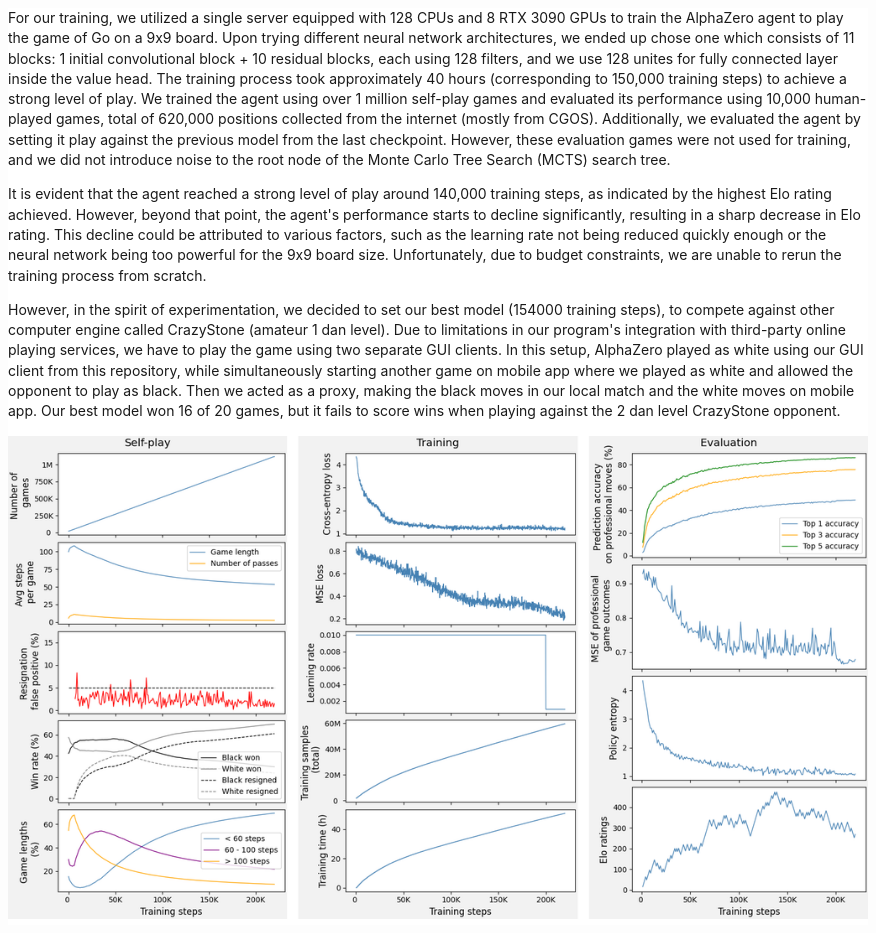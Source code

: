 For our training, we utilized a single server equipped with 128 CPUs and 8 RTX 3090 GPUs to train the AlphaZero agent to play the game of Go on a 9x9 board. Upon trying different neural network architectures, we ended up chose one which consists of 11 blocks: 1 initial convolutional block + 10 residual blocks, each using 128 filters, and we use 128 unites for fully connected layer inside the value head. The training process took approximately 40 hours (corresponding to 150,000 training steps) to achieve a strong level of play. We trained the agent using over 1 million self-play games and evaluated its performance using 10,000 human-played games, total of 620,000 positions collected from the internet (mostly from CGOS). Additionally, we evaluated the agent by setting it play against the previous model from the last checkpoint. However, these evaluation games were not used for training, and we did not introduce noise to the root node of the Monte Carlo Tree Search (MCTS) search tree.

It is evident that the agent reached a strong level of play around 140,000 training steps, as indicated by the highest Elo rating achieved. However, beyond that point, the agent's performance starts to decline significantly, resulting in a sharp decrease in Elo rating. This decline could be attributed to various factors, such as the learning rate not being reduced quickly enough or the neural network being too powerful for the 9x9 board size. Unfortunately, due to budget constraints, we are unable to rerun the training process from scratch.

However, in the spirit of experimentation, we decided to set our best model (154000 training steps), to compete against other computer engine called CrazyStone (amateur 1 dan level). Due to limitations in our program's integration with third-party online playing services, we have to play the game using two separate GUI clients. In this setup, AlphaZero played as white using our GUI client from this repository, while simultaneously starting another game on mobile app where we played as white and allowed the opponent to play as black. Then we acted as a proxy, making the black moves in our local match and the white moves on mobile app. Our best model won 16 of 20 games, but it fails to score wins when playing against the 2 dan level CrazyStone opponent.

![9x9 Go training](/images/9x9_go_training_progress.png)
